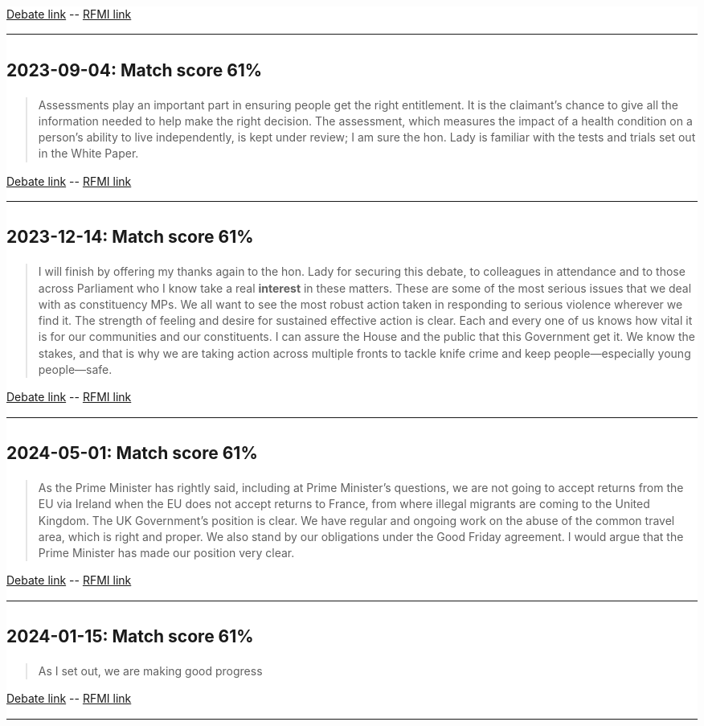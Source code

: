 [Debate link](https://www.theyworkforyou.com/debates/?id=2024-05-08c.600.3)  --  [RFMI link](https://www.theyworkforyou.com/mp/25387/register)


---



## 2023-09-04: Match score 61%

>Assessments play an important part in ensuring people get the right entitlement. It is the claimant’s chance to give all the information needed to help make the right decision. The assessment, which measures the impact of a health condition on a person’s ability to live independently, is kept under review; I am sure the hon. Lady is familiar with the tests and trials set out in the White Paper.

[Debate link](https://www.theyworkforyou.com/debates/?id=2023-09-04c.9.6)  --  [RFMI link](https://www.theyworkforyou.com/mp/25387/register)


---



## 2023-12-14: Match score 61%

>I will finish by offering my thanks again to the hon. Lady for securing this debate, to colleagues in attendance and to those across Parliament who I know take a real **interest** in these matters. These are some of the most serious issues that we deal with as constituency MPs. We all want to see the most robust action taken in responding to serious violence wherever we find it. The strength of feeling and desire for sustained effective action is clear. Each and every one of us knows how vital it is for our communities and our constituents. I can assure the House and the public that this Government get it. We know the stakes, and that is why we are taking action across multiple fronts to tackle knife crime and keep people—especially young people—safe.

[Debate link](https://www.theyworkforyou.com/debates/?id=2023-12-14a.1104.1)  --  [RFMI link](https://www.theyworkforyou.com/mp/25387/register)


---



## 2024-05-01: Match score 61%

>As the Prime Minister has rightly said, including at Prime Minister’s questions, we are not going to accept returns from the EU via Ireland when the EU does not accept returns to France, from where illegal migrants are coming to the United Kingdom. The UK Government’s position is clear. We have regular and ongoing work on the abuse of the common travel area, which is right and proper. We also stand by our obligations under the Good Friday agreement. I would argue that the Prime Minister has made our position very clear.

[Debate link](https://www.theyworkforyou.com/debates/?id=2024-05-01a.270.2)  --  [RFMI link](https://www.theyworkforyou.com/mp/25387/register)


---



## 2024-01-15: Match score 61%

>As I set out, we are making good progress

[Debate link](https://www.theyworkforyou.com/debates/?id=2024-01-15b.562.10)  --  [RFMI link](https://www.theyworkforyou.com/mp/25387/register)


---



